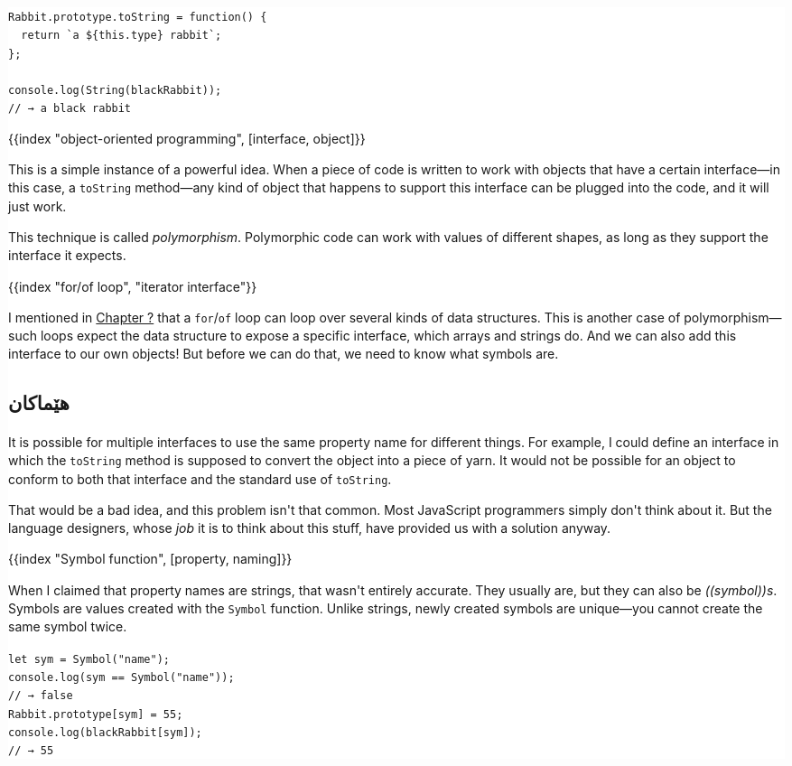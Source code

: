 ```{includeCode: "top_lines: 3"}
Rabbit.prototype.toString = function() {
  return `a ${this.type} rabbit`;
};

console.log(String(blackRabbit));
// → a black rabbit
```

{{index "object-oriented programming", [interface, object]}}

This is a simple instance of a powerful idea. When a piece of code is
written to work with objects that have a certain interface—in this
case, a `toString` method—any kind of object that happens to support
this interface can be plugged into the code, and it will just work.

This technique is called _polymorphism_. Polymorphic code can work
with values of different shapes, as long as they support the interface
it expects.

{{index "for/of loop", "iterator interface"}}

I mentioned in [Chapter ?](data#for_of_loop) that a `for`/`of` loop
can loop over several kinds of data structures. This is another case
of polymorphism—such loops expect the data structure to expose a
specific interface, which arrays and strings do. And we can also add
this interface to our own objects! But before we can do that, we need
to know what symbols are.

## هێماکان

It is possible for multiple interfaces to use the same property name
for different things. For example, I could define an interface in which
the `toString` method is supposed to convert the object into a piece
of yarn. It would not be possible for an object to conform to both
that interface and the standard use of `toString`.

That would be a bad idea, and this problem isn't that common. Most
JavaScript programmers simply don't think about it. But the language
designers, whose _job_ it is to think about this stuff, have provided
us with a solution anyway.

{{index "Symbol function", [property, naming]}}

When I claimed that property names are strings, that wasn't entirely
accurate. They usually are, but they can also be _((symbol))s_.
Symbols are values created with the `Symbol` function. Unlike strings,
newly created symbols are unique—you cannot create the same symbol
twice.

```
let sym = Symbol("name");
console.log(sym == Symbol("name"));
// → false
Rabbit.prototype[sym] = 55;
console.log(blackRabbit[sym]);
// → 55
```
